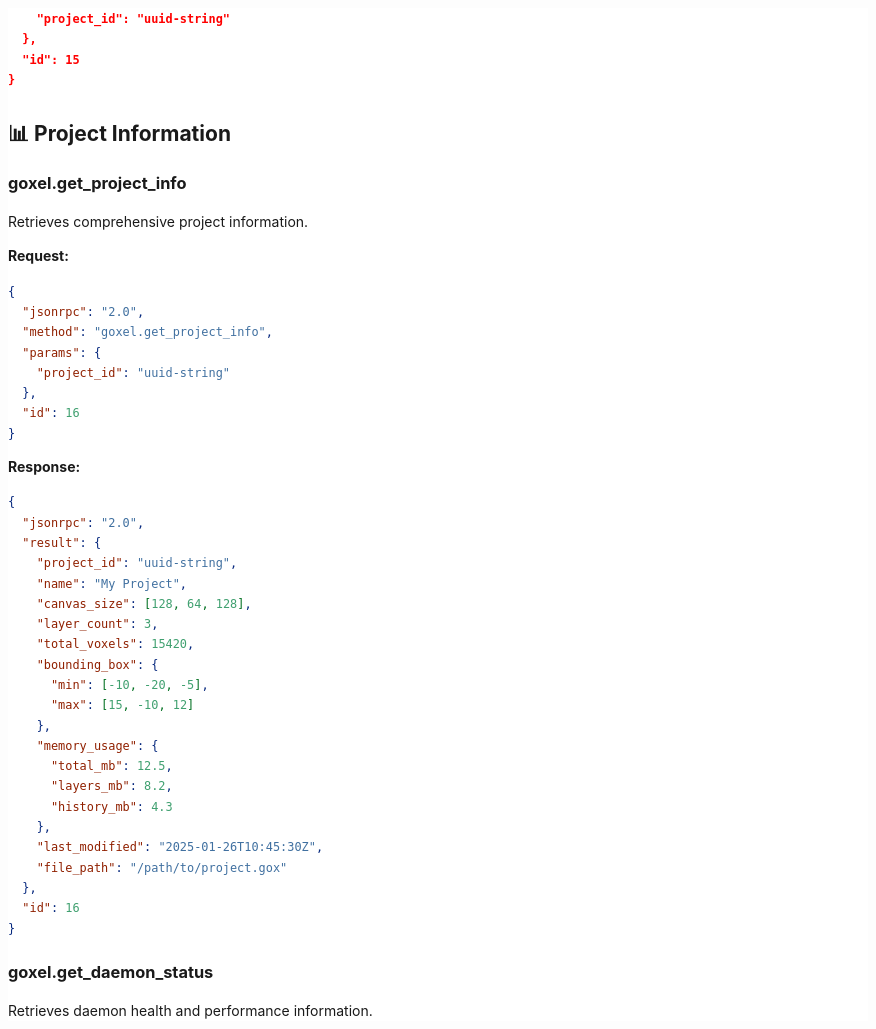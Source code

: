 ```json
    "project_id": "uuid-string"
  },
  "id": 15
}
```

## 📊 Project Information

### goxel.get_project_info
Retrieves comprehensive project information.

**Request:**
```json
{
  "jsonrpc": "2.0",
  "method": "goxel.get_project_info",
  "params": {
    "project_id": "uuid-string"
  },
  "id": 16
}
```

**Response:**
```json
{
  "jsonrpc": "2.0",
  "result": {
    "project_id": "uuid-string",
    "name": "My Project",
    "canvas_size": [128, 64, 128],
    "layer_count": 3,
    "total_voxels": 15420,
    "bounding_box": {
      "min": [-10, -20, -5],
      "max": [15, -10, 12]
    },
    "memory_usage": {
      "total_mb": 12.5,
      "layers_mb": 8.2,
      "history_mb": 4.3
    },
    "last_modified": "2025-01-26T10:45:30Z",
    "file_path": "/path/to/project.gox"
  },
  "id": 16
}
```

### goxel.get_daemon_status
Retrieves daemon health and performance information.
